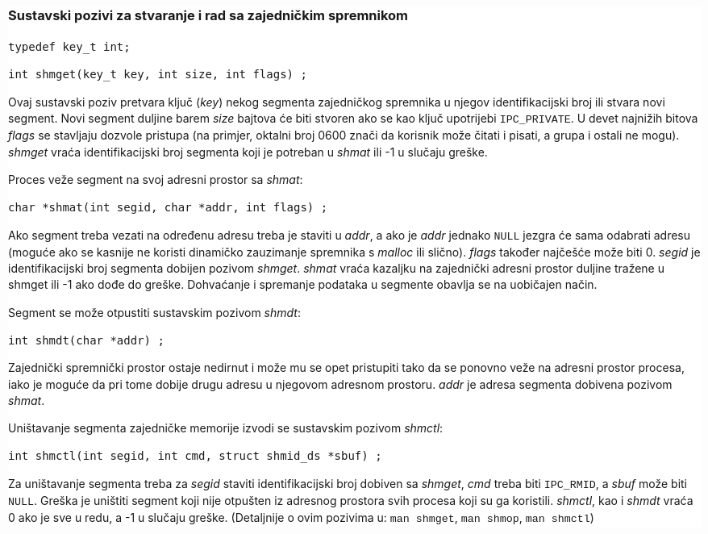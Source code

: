<h3 style="tab-stops:45.8pt 91.6pt 137.4pt 183.2pt 229.0pt 274.8pt 320.6pt 366.4pt 412.2pt 458.0pt 503.8pt 549.6pt 595.4pt 641.2pt 687.0pt 732.8pt">Sustavski
pozivi za stvaranje i rad sa zajedničkim spremnikom</h3>

<pre>typedef key_t int;</pre><pre>int shmget(key_t key, int size, int flags) ;</pre>

<p style="tab-stops:45.8pt 91.6pt 137.4pt 183.2pt 229.0pt 274.8pt 320.6pt 366.4pt 412.2pt 458.0pt 503.8pt 549.6pt 595.4pt 641.2pt 687.0pt 732.8pt">Ovaj
sustavski poziv pretvara ključ (<i>key</i>) nekog segmenta zajedničkog
spremnika u njegov identifikacijski broj ili stvara novi segment. Novi segment duljine
barem <i>size</i> bajtova će biti stvoren ako se kao ključ upotrijebi <tt><span style="font-size:10.0pt;font-family:&quot;Courier New&quot;">IPC_PRIVATE</span></tt>. U
devet najnižih bitova <i>flags</i> se stavljaju dozvole pristupa (na primjer,
oktalni broj 0600 znači da korisnik može čitati i pisati, a grupa i ostali ne
mogu). <i>shmget</i> vraća identifikacijski broj segmenta koji je potreban u <i>shmat</i>
ili -1 u slučaju greške.</p>

<p style="tab-stops:45.8pt 91.6pt 137.4pt 183.2pt 229.0pt 274.8pt 320.6pt 366.4pt 412.2pt 458.0pt 503.8pt 549.6pt 595.4pt 641.2pt 687.0pt 732.8pt">Proces
veže segment na svoj adresni prostor sa <i>shmat</i>:</p>

<pre>char *shmat(int segid, char *addr, int flags) ;</pre>

<p style="tab-stops:45.8pt 91.6pt 137.4pt 183.2pt 229.0pt 274.8pt 320.6pt 366.4pt 412.2pt 458.0pt 503.8pt 549.6pt 595.4pt 641.2pt 687.0pt 732.8pt">Ako
segment treba vezati na određenu adresu treba je staviti u <i>addr</i>, a ako
je <i>addr</i> jednako <tt><span style="font-size:10.0pt;font-family:&quot;Courier New&quot;">NULL</span></tt>
jezgra će sama odabrati adresu (moguće ako se kasnije ne koristi dinamičko
zauzimanje spremnika s <i>malloc</i> ili slično). <i>flags</i> također najčešće
može biti 0. <i>segid</i> je identifikacijski broj segmenta dobijen pozivom <i>shmget</i>.<i>
shmat </i>vraća kazaljku na zajednički adresni prostor duljine tražene u shmget ili -1
ako dođe do greške. Dohvaćanje i spremanje podataka u segmente obavlja se na
uobičajen način.</p>

<p style="tab-stops:45.8pt 91.6pt 137.4pt 183.2pt 229.0pt 274.8pt 320.6pt 366.4pt 412.2pt 458.0pt 503.8pt 549.6pt 595.4pt 641.2pt 687.0pt 732.8pt">Segment
se može otpustiti sustavskim pozivom <i>shmdt</i>:</p>

<pre>int shmdt(char *addr) ;</pre>

<p style="tab-stops:45.8pt 91.6pt 137.4pt 183.2pt 229.0pt 274.8pt 320.6pt 366.4pt 412.2pt 458.0pt 503.8pt 549.6pt 595.4pt 641.2pt 687.0pt 732.8pt">Zajednički
spremnički prostor ostaje nedirnut i može mu se opet pristupiti tako da se
ponovno veže na adresni prostor procesa, iako je moguće da pri tome dobije drugu
adresu u njegovom adresnom prostoru. <i>addr</i> je adresa segmenta dobivena
pozivom <i>shmat</i>.</p>

<p style="tab-stops:45.8pt 91.6pt 137.4pt 183.2pt 229.0pt 274.8pt 320.6pt 366.4pt 412.2pt 458.0pt 503.8pt 549.6pt 595.4pt 641.2pt 687.0pt 732.8pt">Uništavanje
segmenta zajedničke memorije izvodi se sustavskim pozivom <i>shmctl</i>:</p>

<pre>int shmctl(int segid, int cmd, struct shmid_ds *sbuf) ;</pre>

<p style="tab-stops:45.8pt 91.6pt 137.4pt 183.2pt 229.0pt 274.8pt 320.6pt 366.4pt 412.2pt 458.0pt 503.8pt 549.6pt 595.4pt 641.2pt 687.0pt 732.8pt">Za
uništavanje segmenta treba za <i>segid</i> staviti identifikacijski broj
dobiven sa <i>shmget</i>, <i>cmd</i> treba biti <tt><span style="font-size:
10.0pt;font-family:&quot;Courier New&quot;">IPC_RMID</span></tt>, a <i>sbuf</i> može biti
<tt><span style="font-size:10.0pt;font-family:&quot;Courier New&quot;">NULL</span></tt>.
Greška je uništiti segment koji nije otpušten iz adresnog prostora svih procesa
koji su ga koristili. <i>shmctl</i>, kao i<i> shmdt</i> vraća 0 ako je sve u
redu, a -1 u slučaju greške. (Detaljnije o ovim pozivima u: <tt><span style="font-size:10.0pt;font-family:&quot;Courier New&quot;">man shmget</span></tt>, <tt><span style="font-size:10.0pt;font-family:&quot;Courier New&quot;">man shmop</span></tt>, <tt><span style="font-size:10.0pt;font-family:&quot;Courier New&quot;">man shmctl</span></tt>)</p>
